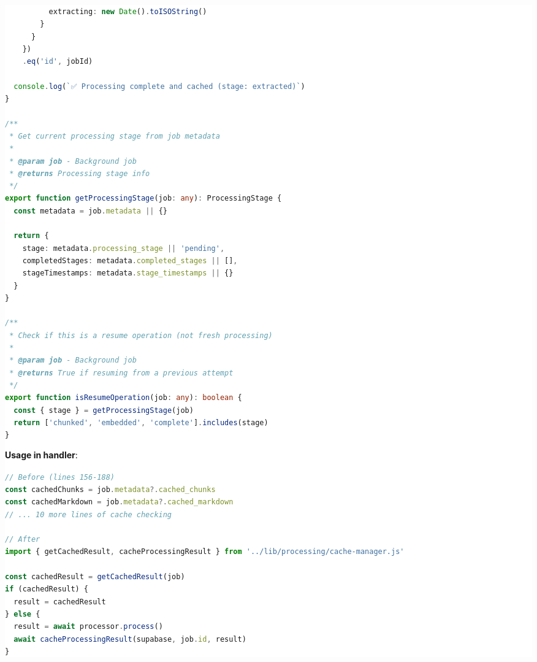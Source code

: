 ```typescript
          extracting: new Date().toISOString()
        }
      }
    })
    .eq('id', jobId)

  console.log(`✅ Processing complete and cached (stage: extracted)`)
}

/**
 * Get current processing stage from job metadata
 *
 * @param job - Background job
 * @returns Processing stage info
 */
export function getProcessingStage(job: any): ProcessingStage {
  const metadata = job.metadata || {}

  return {
    stage: metadata.processing_stage || 'pending',
    completedStages: metadata.completed_stages || [],
    stageTimestamps: metadata.stage_timestamps || {}
  }
}

/**
 * Check if this is a resume operation (not fresh processing)
 *
 * @param job - Background job
 * @returns True if resuming from a previous attempt
 */
export function isResumeOperation(job: any): boolean {
  const { stage } = getProcessingStage(job)
  return ['chunked', 'embedded', 'complete'].includes(stage)
}
```

**Usage in handler**:
```typescript
// Before (lines 156-188)
const cachedChunks = job.metadata?.cached_chunks
const cachedMarkdown = job.metadata?.cached_markdown
// ... 10 more lines of cache checking

// After
import { getCachedResult, cacheProcessingResult } from '../lib/processing/cache-manager.js'

const cachedResult = getCachedResult(job)
if (cachedResult) {
  result = cachedResult
} else {
  result = await processor.process()
  await cacheProcessingResult(supabase, job.id, result)
}
```
